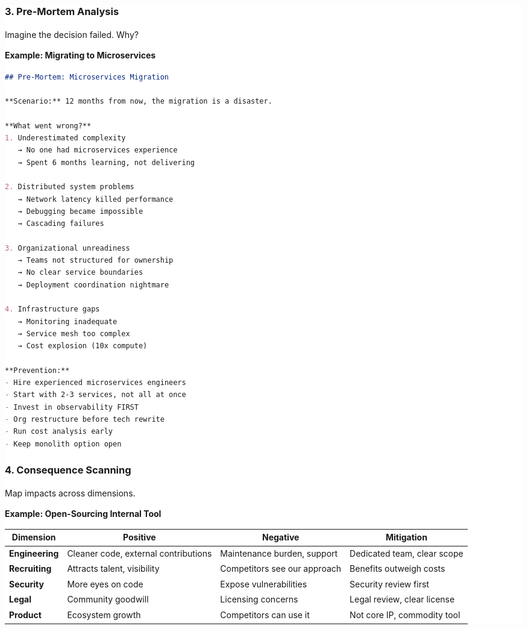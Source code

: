 ### 3. Pre-Mortem Analysis

Imagine the decision failed. Why?

**Example: Migrating to Microservices**

```markdown
## Pre-Mortem: Microservices Migration

**Scenario:** 12 months from now, the migration is a disaster.

**What went wrong?**
1. Underestimated complexity
   → No one had microservices experience
   → Spent 6 months learning, not delivering

2. Distributed system problems
   → Network latency killed performance
   → Debugging became impossible
   → Cascading failures

3. Organizational unreadiness
   → Teams not structured for ownership
   → No clear service boundaries
   → Deployment coordination nightmare

4. Infrastructure gaps
   → Monitoring inadequate
   → Service mesh too complex
   → Cost explosion (10x compute)

**Prevention:**
- Hire experienced microservices engineers
- Start with 2-3 services, not all at once
- Invest in observability FIRST
- Org restructure before tech rewrite
- Run cost analysis early
- Keep monolith option open
```

### 4. Consequence Scanning

Map impacts across dimensions.

**Example: Open-Sourcing Internal Tool**

| Dimension | Positive | Negative | Mitigation |
|-----------|----------|----------|-----------|
| **Engineering** | Cleaner code, external contributions | Maintenance burden, support | Dedicated team, clear scope |
| **Recruiting** | Attracts talent, visibility | Competitors see our approach | Benefits outweigh costs |
| **Security** | More eyes on code | Expose vulnerabilities | Security review first |
| **Legal** | Community goodwill | Licensing concerns | Legal review, clear license |
| **Product** | Ecosystem growth | Competitors can use it | Not core IP, commodity tool |

